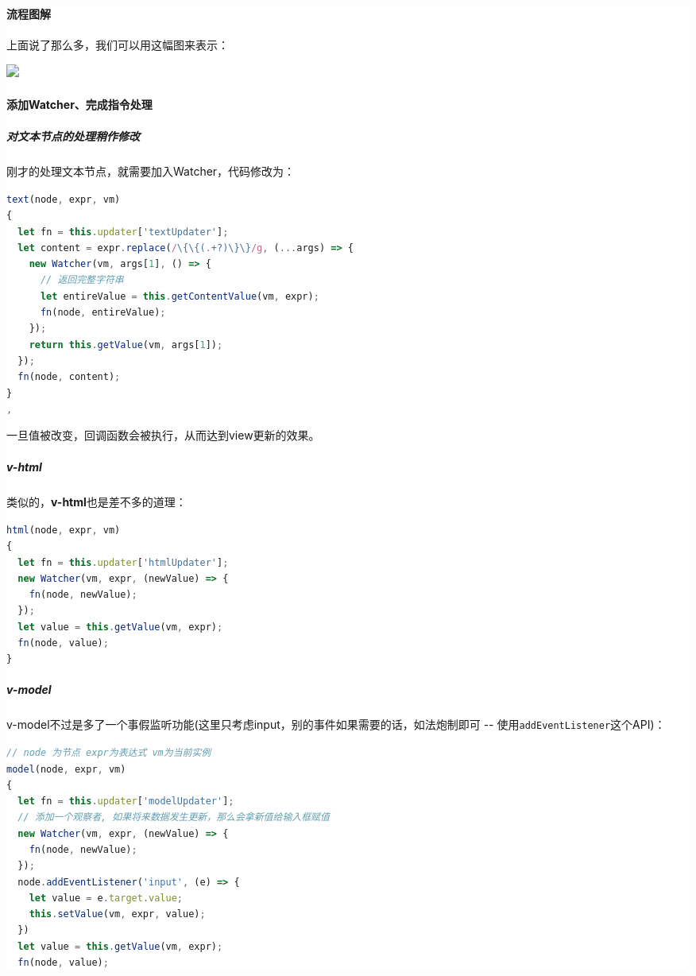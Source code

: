 ```javascript
```

#### 流程图解

上面说了那么多，我们可以用这幅图来表示：

![](http://cdn.yuzzl.top/blog/20201101004104.png)

#### 添加Watcher、完成指令处理

##### 对文本节点的处理稍作修改

刚才的处理文本节点，就需要加入Watcher，代码修改为：

```javascript
text(node, expr, vm)
{
  let fn = this.updater['textUpdater'];
  let content = expr.replace(/\{\{(.+?)\}\}/g, (...args) => {
    new Watcher(vm, args[1], () => {
      // 返回完整字符串
      let entireValue = this.getContentValue(vm, expr);
      fn(node, entireValue);
    });
    return this.getValue(vm, args[1]);
  });
  fn(node, content);
}
,
```

一旦值被改变，回调函数会被执行，从而达到view更新的效果。

##### v-html

类似的，**v-html**也是差不多的道理：

```javascript
html(node, expr, vm)
{
  let fn = this.updater['htmlUpdater'];
  new Watcher(vm, expr, (newValue) => {
    fn(node, newValue);
  });
  let value = this.getValue(vm, expr);
  fn(node, value);
}
```

##### v-model

v-model不过是多了一个事假监听功能(这里只考虑input，别的事件如果需要的话，如法炮制即可 -- 使用`addEventListener`这个API)：

```javascript
// node 为节点 expr为表达式 vm为当前实例
model(node, expr, vm)
{
  let fn = this.updater['modelUpdater'];
  // 添加一个观察者, 如果将来数据发生更新，那么会拿新值给输入框赋值
  new Watcher(vm, expr, (newValue) => {
    fn(node, newValue);
  });
  node.addEventListener('input', (e) => {
    let value = e.target.value;
    this.setValue(vm, expr, value);
  })
  let value = this.getValue(vm, expr);
  fn(node, value);
```